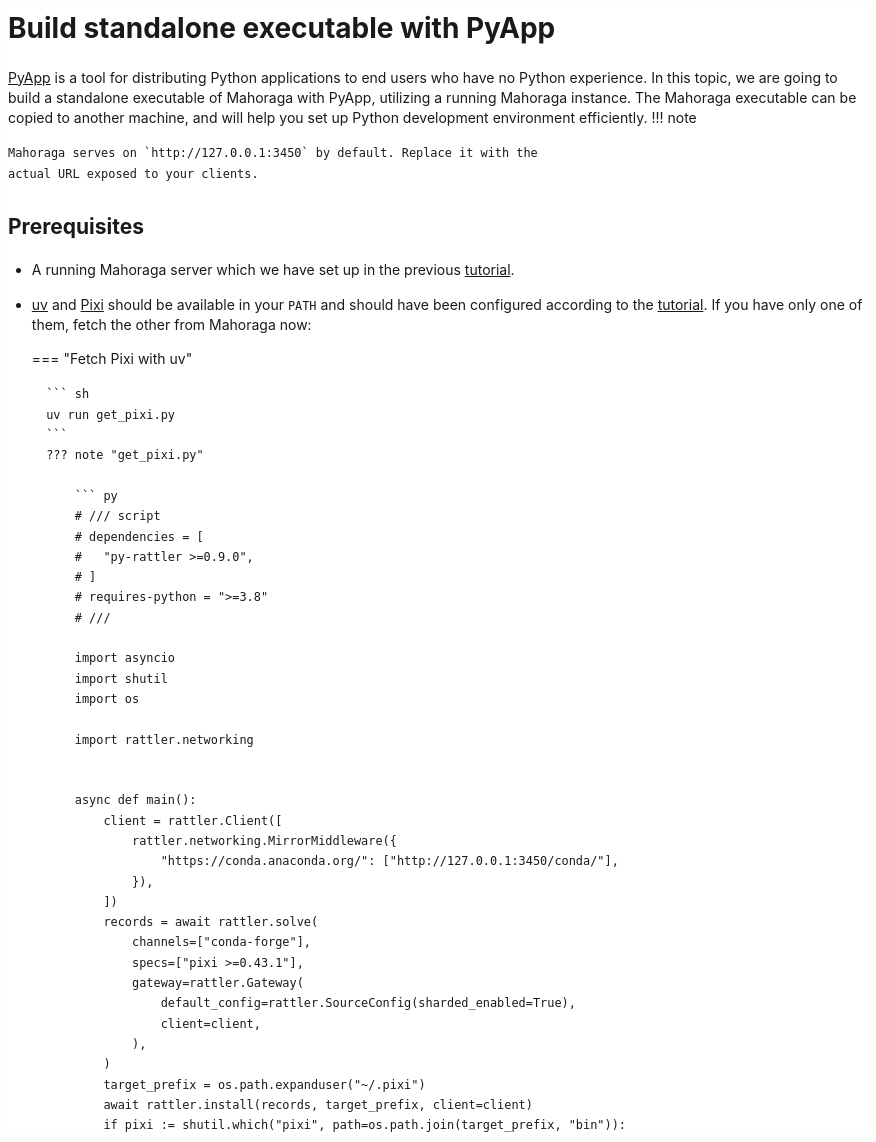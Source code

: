 # Build standalone executable with PyApp
[PyApp][1] is a tool for distributing Python applications to end users who have
no Python experience. In this topic, we are going to build a standalone
executable of Mahoraga with PyApp, utilizing a running Mahoraga instance.
The Mahoraga executable can be copied to another machine, and will help you set
up Python development environment efficiently.
!!! note

    Mahoraga serves on `http://127.0.0.1:3450` by default. Replace it with the
    actual URL exposed to your clients.
## Prerequisites
- A running Mahoraga server which we have set up in the previous [tutorial][2].
- [uv][3] and [Pixi][4] should be available in your `PATH` and should have been
  configured according to the [tutorial][2]. If you have only one of them, fetch
  the other from Mahoraga now:

    === "Fetch Pixi with uv"

        ``` sh
        uv run get_pixi.py
        ```
        ??? note "get_pixi.py"

            ``` py
            # /// script
            # dependencies = [
            #   "py-rattler >=0.9.0",
            # ]
            # requires-python = ">=3.8"
            # ///

            import asyncio
            import shutil
            import os

            import rattler.networking


            async def main():
                client = rattler.Client([
                    rattler.networking.MirrorMiddleware({
                        "https://conda.anaconda.org/": ["http://127.0.0.1:3450/conda/"],
                    }),
                ])
                records = await rattler.solve(
                    channels=["conda-forge"],
                    specs=["pixi >=0.43.1"],
                    gateway=rattler.Gateway(
                        default_config=rattler.SourceConfig(sharded_enabled=True),
                        client=client,
                    ),
                )
                target_prefix = os.path.expanduser("~/.pixi")
                await rattler.install(records, target_prefix, client=client)
                if pixi := shutil.which("pixi", path=os.path.join(target_prefix, "bin")):

[1]: https://ofek.dev/pyapp/latest/
[2]: ../tutorial.md
[3]: https://docs.astral.sh/uv/
[4]: https://pixi.sh/latest/
[5]: https://pixi.sh/latest/global_tools/introduction/#trampolines
[6]: https://developer.apple.com/library/archive/technotes/tn2339/_index.html
[7]: https://visualstudio.microsoft.com/visual-cpp-build-tools/